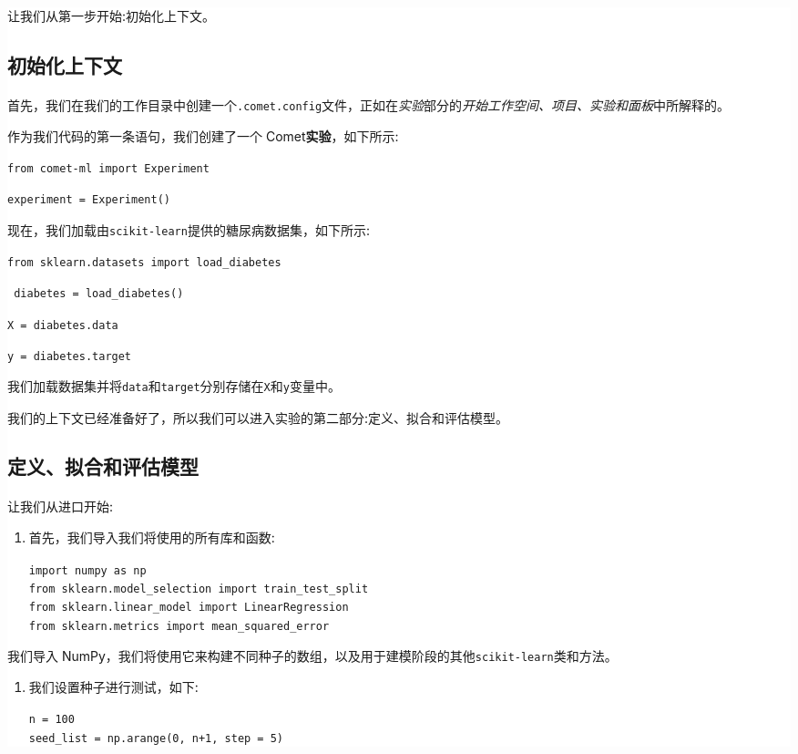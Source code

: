 让我们从第一步开始:初始化上下文。

## 初始化上下文

首先，我们在我们的工作目录中创建一个`.comet.config`文件，正如在*实验*部分的*开始工作空间、项目、实验和面板*中所解释的。

作为我们代码的第一条语句，我们创建了一个 Comet**实验**，如下所示:

```
from comet-ml import Experiment
```

```
experiment = Experiment()
```

现在，我们加载由`scikit-learn`提供的糖尿病数据集，如下所示:

```
from sklearn.datasets import load_diabetes
```

```
 diabetes = load_diabetes()
```

```
X = diabetes.data
```

```
y = diabetes.target
```

我们加载数据集并将`data`和`target`分别存储在`X`和`y`变量中。

我们的上下文已经准备好了，所以我们可以进入实验的第二部分:定义、拟合和评估模型。

## 定义、拟合和评估模型

让我们从进口开始:

1.  首先，我们导入我们将使用的所有库和函数:

    ```
    import numpy as np
    from sklearn.model_selection import train_test_split
    from sklearn.linear_model import LinearRegression
    from sklearn.metrics import mean_squared_error
    ```

我们导入 NumPy，我们将使用它来构建不同种子的数组，以及用于建模阶段的其他`scikit-learn`类和方法。

1.  我们设置种子进行测试，如下:

    ```
    n = 100
    seed_list = np.arange(0, n+1, step = 5)
    ```
